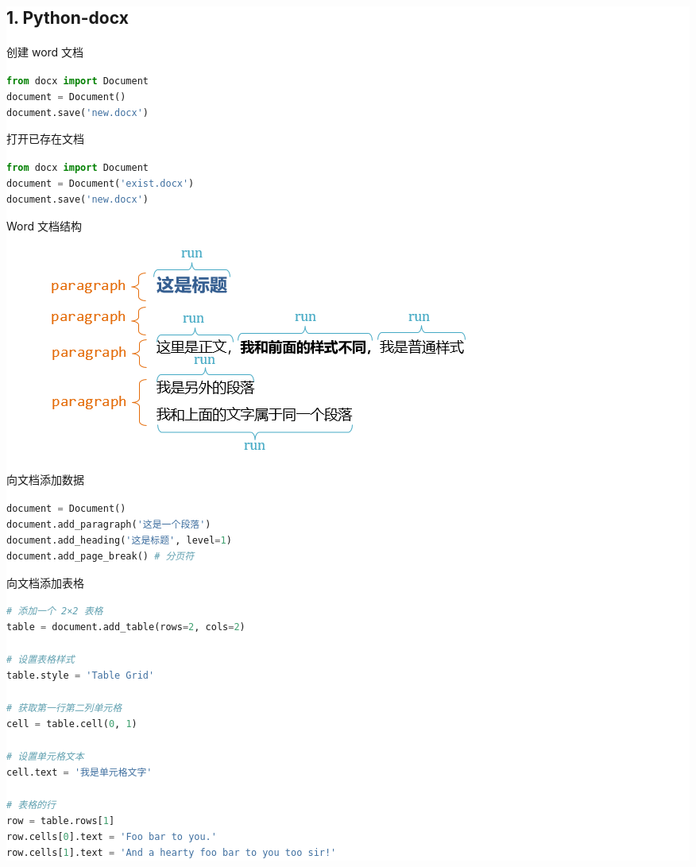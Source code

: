 ## 1. Python-docx

创建 word 文档

~~~python
from docx import Document
document = Document()
document.save('new.docx')
~~~



打开已存在文档

~~~python
from docx import Document
document = Document('exist.docx')
document.save('new.docx')
~~~



Word 文档结构

![image-20220306145109217](images/py_module/image-20220306145109217.png)



向文档添加数据

~~~python
document = Document()
document.add_paragraph('这是一个段落')
document.add_heading('这是标题', level=1)
document.add_page_break() # 分页符
~~~



向文档添加表格

~~~python
# 添加一个 2×2 表格
table = document.add_table(rows=2, cols=2)

# 设置表格样式
table.style = 'Table Grid'

# 获取第一行第二列单元格
cell = table.cell(0, 1)
 
# 设置单元格文本
cell.text = '我是单元格文字'
 
# 表格的行
row = table.rows[1]
row.cells[0].text = 'Foo bar to you.'
row.cells[1].text = 'And a hearty foo bar to you too sir!'
~~~